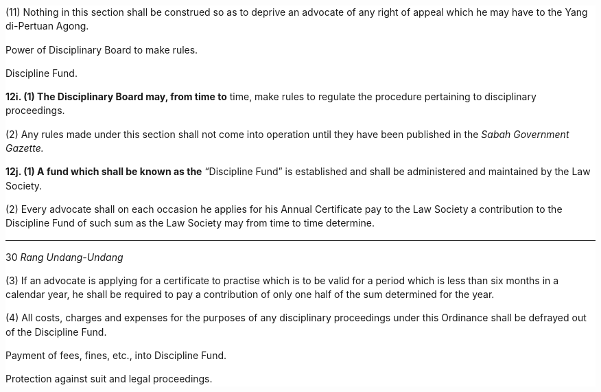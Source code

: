 (11) Nothing in this section shall be construed
so as to deprive an advocate of any right of appeal
which he may have to the Yang di-Pertuan Agong.


Power of
Disciplinary
Board to make
rules.

Discipline
Fund.


**12i. (1) The Disciplinary Board may, from time to**
time, make rules to regulate the procedure pertaining
to disciplinary proceedings.

(2) Any rules made under this section shall not
come into operation until they have been published
in the _Sabah Government Gazette._

**12j. (1) A fund which shall be known as the**
“Discipline Fund” is established and shall be
administered and maintained by the Law Society.

(2) Every advocate shall on each occasion he
applies for his Annual Certificate pay to the Law
Society a contribution to the Discipline Fund of
such sum as the Law Society may from time to
time determine.


-----

30 _Rang Undang-Undang_

(3) If an advocate is applying for a certificate
to practise which is to be valid for a period which
is less than six months in a calendar year, he shall
be required to pay a contribution of only one half
of the sum determined for the year.

(4) All costs, charges and expenses for the purposes
of any disciplinary proceedings under this Ordinance
shall be defrayed out of the Discipline Fund.


Payment of
fees, fines,
etc., into
Discipline
Fund.

Protection
against suit
and legal
proceedings.
